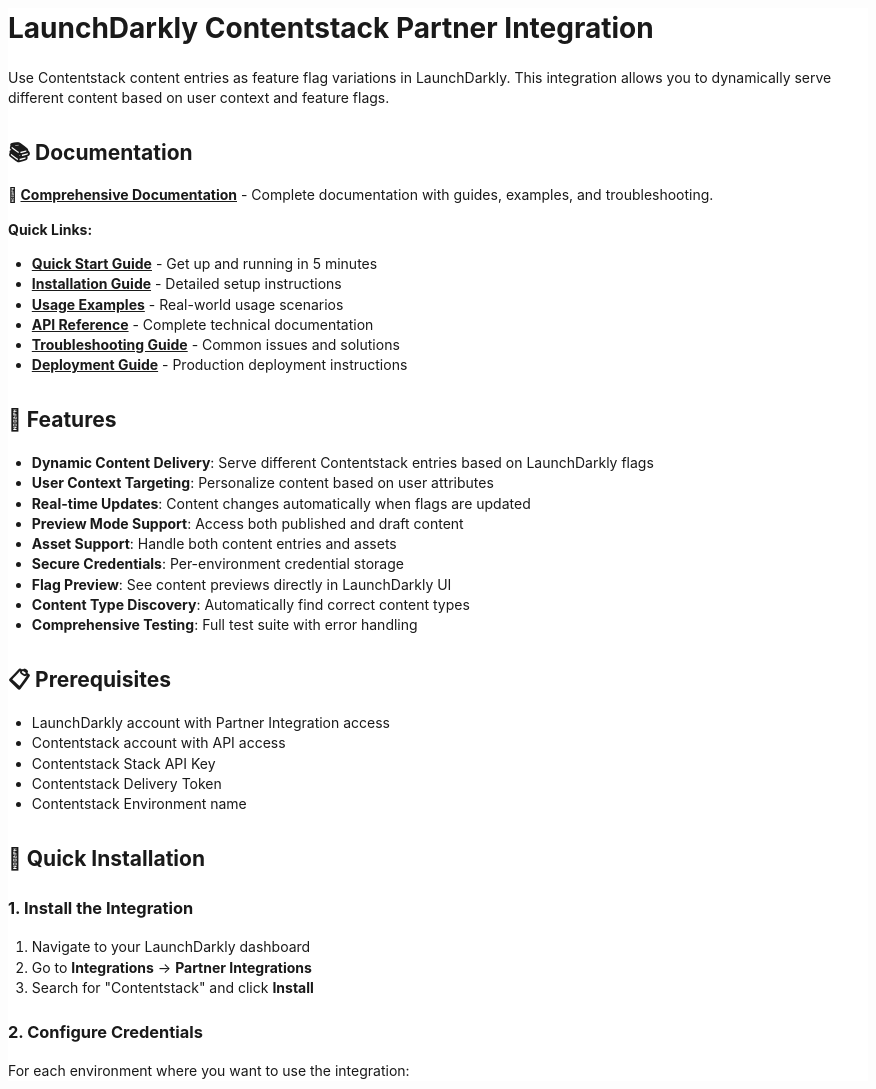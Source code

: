 # LaunchDarkly Contentstack Partner Integration

Use Contentstack content entries as feature flag variations in LaunchDarkly. This integration allows you to dynamically serve different content based on user context and feature flags.

## 📚 Documentation

**📖 [Comprehensive Documentation](docs/README.md)** - Complete documentation with guides, examples, and troubleshooting.

**Quick Links:**
- **[Quick Start Guide](docs/QUICK_START.md)** - Get up and running in 5 minutes
- **[Installation Guide](docs/INSTALLATION.md)** - Detailed setup instructions
- **[Usage Examples](docs/EXAMPLES.md)** - Real-world usage scenarios
- **[API Reference](docs/API.md)** - Complete technical documentation
- **[Troubleshooting Guide](docs/TROUBLESHOOTING.md)** - Common issues and solutions
- **[Deployment Guide](docs/DEPLOYMENT.md)** - Production deployment instructions

## 🚀 Features

- **Dynamic Content Delivery**: Serve different Contentstack entries based on LaunchDarkly flags
- **User Context Targeting**: Personalize content based on user attributes
- **Real-time Updates**: Content changes automatically when flags are updated
- **Preview Mode Support**: Access both published and draft content
- **Asset Support**: Handle both content entries and assets
- **Secure Credentials**: Per-environment credential storage
- **Flag Preview**: See content previews directly in LaunchDarkly UI
- **Content Type Discovery**: Automatically find correct content types
- **Comprehensive Testing**: Full test suite with error handling

## 📋 Prerequisites

- LaunchDarkly account with Partner Integration access
- Contentstack account with API access
- Contentstack Stack API Key
- Contentstack Delivery Token
- Contentstack Environment name

## 🔧 Quick Installation

### 1. Install the Integration

1. Navigate to your LaunchDarkly dashboard
2. Go to **Integrations** → **Partner Integrations**
3. Search for "Contentstack" and click **Install**

### 2. Configure Credentials

For each environment where you want to use the integration:
